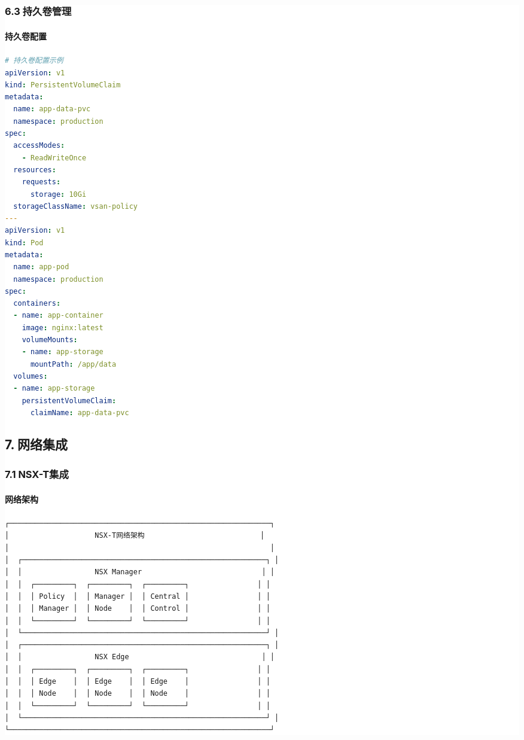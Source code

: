 ### 6.3 持久卷管理

#### 持久卷配置

```yaml
# 持久卷配置示例
apiVersion: v1
kind: PersistentVolumeClaim
metadata:
  name: app-data-pvc
  namespace: production
spec:
  accessModes:
    - ReadWriteOnce
  resources:
    requests:
      storage: 10Gi
  storageClassName: vsan-policy
---
apiVersion: v1
kind: Pod
metadata:
  name: app-pod
  namespace: production
spec:
  containers:
  - name: app-container
    image: nginx:latest
    volumeMounts:
    - name: app-storage
      mountPath: /app/data
  volumes:
  - name: app-storage
    persistentVolumeClaim:
      claimName: app-data-pvc
```

## 7. 网络集成

### 7.1 NSX-T集成

#### 网络架构

```text
┌─────────────────────────────────────────────────────────────┐
│                    NSX-T网络架构                           │
│                                                             │
│  ┌─────────────────────────────────────────────────────────┐ │
│  │                 NSX Manager                            │ │
│  │  ┌─────────┐  ┌─────────┐  ┌─────────┐                │ │
│  │  │ Policy  │  │ Manager │  │ Central │                │ │
│  │  │ Manager │  │ Node    │  │ Control │                │ │
│  │  └─────────┘  └─────────┘  └─────────┘                │ │
│  └─────────────────────────────────────────────────────────┘ │
│  ┌─────────────────────────────────────────────────────────┐ │
│  │                 NSX Edge                               │ │
│  │  ┌─────────┐  ┌─────────┐  ┌─────────┐                │ │
│  │  │ Edge    │  │ Edge    │  │ Edge    │                │ │
│  │  │ Node    │  │ Node    │  │ Node    │                │ │
│  │  └─────────┘  └─────────┘  └─────────┘                │ │
│  └─────────────────────────────────────────────────────────┘ │
└─────────────────────────────────────────────────────────────┘
```
